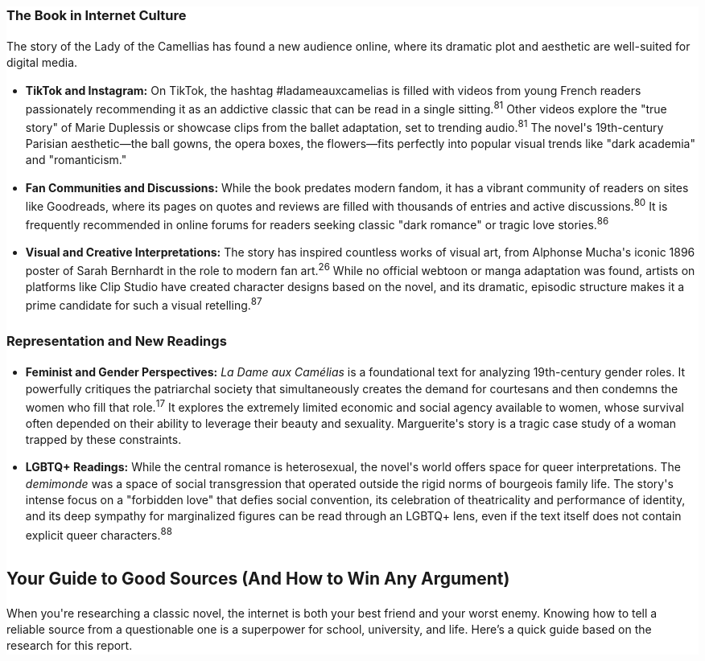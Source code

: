 ### The Book in Internet Culture

The story of the Lady of the Camellias has found a new audience online,
where its dramatic plot and aesthetic are well-suited for digital media.

- **TikTok and Instagram:** On TikTok, the hashtag \#ladameauxcamelias
  is filled with videos from young French readers passionately
  recommending it as an addictive classic that can be read in a single
  sitting.<sup>81</sup> Other videos explore the "true story" of Marie
  Duplessis or showcase clips from the ballet adaptation, set to
  trending audio.<sup>81</sup> The novel's 19th-century Parisian
  aesthetic—the ball gowns, the opera boxes, the flowers—fits perfectly
  into popular visual trends like "dark academia" and "romanticism."

- **Fan Communities and Discussions:** While the book predates modern
  fandom, it has a vibrant community of readers on sites like Goodreads,
  where its pages on quotes and reviews are filled with thousands of
  entries and active discussions.<sup>80</sup> It is frequently
  recommended in online forums for readers seeking classic "dark
  romance" or tragic love stories.<sup>86</sup>

- **Visual and Creative Interpretations:** The story has inspired
  countless works of visual art, from Alphonse Mucha's iconic 1896
  poster of Sarah Bernhardt in the role to modern fan art.<sup>26</sup>
  While no official webtoon or manga adaptation was found, artists on
  platforms like Clip Studio have created character designs based on the
  novel, and its dramatic, episodic structure makes it a prime candidate
  for such a visual retelling.<sup>87</sup>

### Representation and New Readings

- **Feminist and Gender Perspectives:** *La Dame aux Camélias* is a
  foundational text for analyzing 19th-century gender roles. It
  powerfully critiques the patriarchal society that simultaneously
  creates the demand for courtesans and then condemns the women who fill
  that role.<sup>17</sup> It explores the extremely limited economic and
  social agency available to women, whose survival often depended on
  their ability to leverage their beauty and sexuality. Marguerite's
  story is a tragic case study of a woman trapped by these constraints.

- **LGBTQ+ Readings:** While the central romance is heterosexual, the
  novel's world offers space for queer interpretations. The *demimonde*
  was a space of social transgression that operated outside the rigid
  norms of bourgeois family life. The story's intense focus on a
  "forbidden love" that defies social convention, its celebration of
  theatricality and performance of identity, and its deep sympathy for
  marginalized figures can be read through an LGBTQ+ lens, even if the
  text itself does not contain explicit queer characters.<sup>88</sup>

## Your Guide to Good Sources (And How to Win Any Argument)

When you're researching a classic novel, the internet is both your best
friend and your worst enemy. Knowing how to tell a reliable source from
a questionable one is a superpower for school, university, and life.
Here’s a quick guide based on the research for this report.
